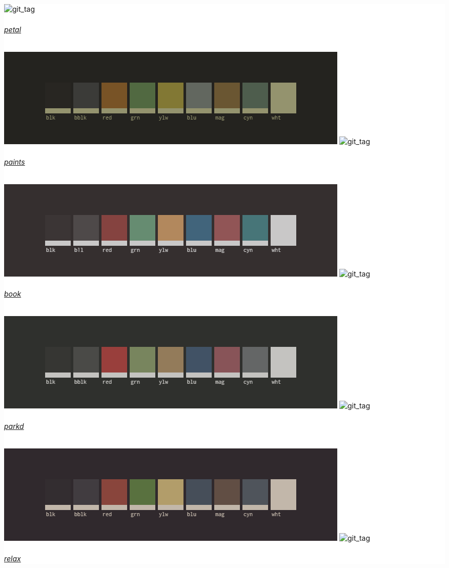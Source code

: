 ![git_tag](https://github.com/dkeg/scrots/blob/master/_proverbial.png)
###### [petal](colors/petal)
![petal](preview/petal.png)
![git_tag](https://github.com/dkeg/scrots/blob/master/_petal.png)
###### [paints](colors/paints)
![paints](preview/paints.png)
![git_tag](https://github.com/dkeg/scrots/blob/master/_paints.png)
###### [book](colors/book)
![book](preview/book.png)
![git_tag](https://github.com/dkeg/scrots/blob/master/_book.png)
###### [parkd](colors/parkd)
![parkd](preview/parkd.png)
![git_tag](https://github.com/dkeg/scrots/blob/master/_parkd.png)
###### [relax](colors/relax)